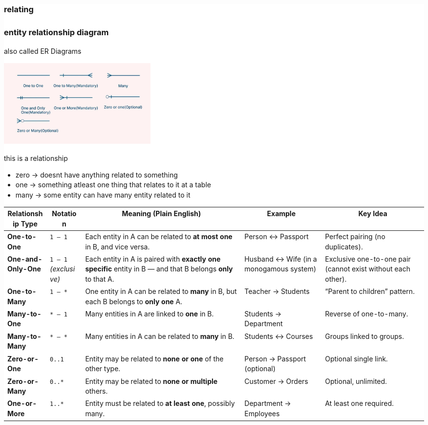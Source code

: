 ### relating

### entity relationship diagram

also called ER Diagrams

<img src="readme-1.png" alt="alt text" width="300"/>

this is a relationship

- zero -> doesnt have anything related to something
- one -> something atleast one thing that relates to it at a table
- many -> some entity can have many entity related to it

| Relationship Type    | Notation              | Meaning (Plain English)                                                                                       | Example                                 | Key Idea                                                     |
| -------------------- | --------------------- | ------------------------------------------------------------------------------------------------------------- | --------------------------------------- | ------------------------------------------------------------ |
| **One-to-One**       | `1 — 1`               | Each entity in A can be related to **at most one** in B, and vice versa.                                      | Person ↔ Passport                       | Perfect pairing (no duplicates).                             |
| **One-and-Only-One** | `1 — 1` _(exclusive)_ | Each entity in A is paired with **exactly one specific** entity in B — and that B belongs **only** to that A. | Husband ↔ Wife (in a monogamous system) | Exclusive one-to-one pair (cannot exist without each other). |
| **One-to-Many**      | `1 — *`               | One entity in A can be related to **many** in B, but each B belongs to **only one** A.                        | Teacher → Students                      | “Parent to children” pattern.                                |
| **Many-to-One**      | `* — 1`               | Many entities in A are linked to **one** in B.                                                                | Students → Department                   | Reverse of one-to-many.                                      |
| **Many-to-Many**     | `* — *`               | Many entities in A can be related to **many** in B.                                                           | Students ↔ Courses                      | Groups linked to groups.                                     |
| **Zero-or-One**      | `0..1`                | Entity may be related to **none or one** of the other type.                                                   | Person → Passport (optional)            | Optional single link.                                        |
| **Zero-or-Many**     | `0..*`                | Entity may be related to **none or multiple** others.                                                         | Customer → Orders                       | Optional, unlimited.                                         |
| **One-or-More**      | `1..*`                | Entity must be related to **at least one**, possibly many.                                                    | Department → Employees                  | At least one required.                                       |
